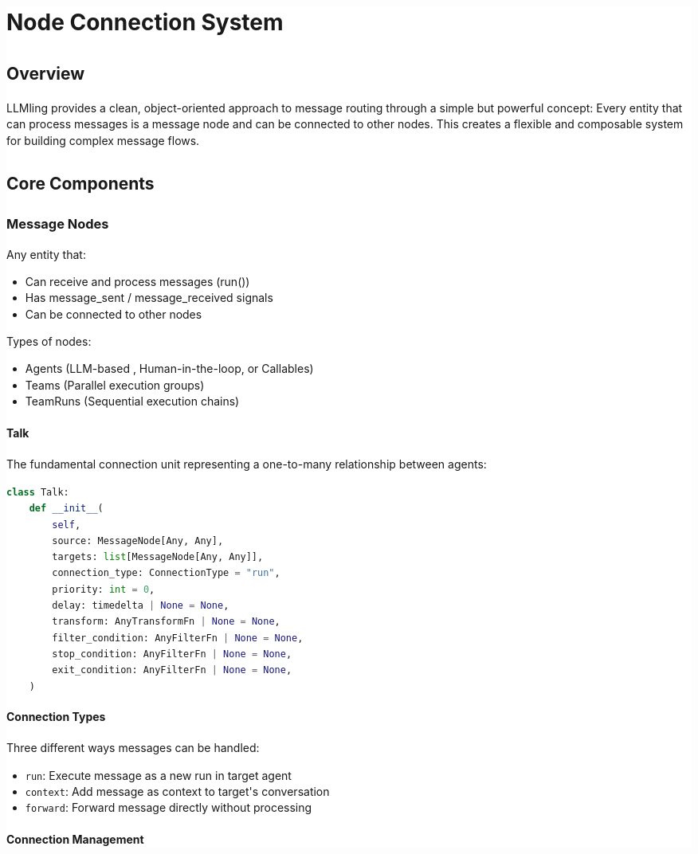 # Node Connection System

## Overview
LLMling provides a clean, object-oriented approach to message routing through a simple but powerful concept:
Every entity that can process messages is a message node and can be connected to other nodes.
This creates a flexible and composable system for building complex message flows.

## Core Components

### Message Nodes

Any entity that:

- Can receive and process messages (run())
- Has message_sent / message_received signals
- Can be connected to other nodes

Types of nodes:

- Agents (LLM-based , Human-in-the-loop, or Callables)
- Teams (Parallel execution groups)
- TeamRuns (Sequential execution chains)

#### Talk
The fundamental connection unit representing a one-to-many relationship between agents:

```python
class Talk:
    def __init__(
        self,
        source: MessageNode[Any, Any],
        targets: list[MessageNode[Any, Any]],
        connection_type: ConnectionType = "run",
        priority: int = 0,
        delay: timedelta | None = None,
        transform: AnyTransformFn | None = None,
        filter_condition: AnyFilterFn | None = None,
        stop_condition: AnyFilterFn | None = None,
        exit_condition: AnyFilterFn | None = None,
    )
```

#### Connection Types
Three different ways messages can be handled:

- `run`: Execute message as a new run in target agent
- `context`: Add message as context to target's conversation
- `forward`: Forward message directly without processing

#### Connection Management
